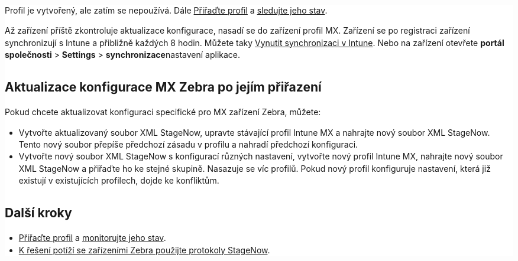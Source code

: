 Profil je vytvořený, ale zatím se nepoužívá. Dále [Přiřaďte profil](device-profile-assign.md) a [sledujte jeho stav](device-profile-monitor.md).

Až zařízení příště zkontroluje aktualizace konfigurace, nasadí se do zařízení profil MX. Zařízení se po registraci zařízení synchronizují s Intune a přibližně každých 8 hodin. Můžete taky [Vynutit synchronizaci v Intune](../remote-actions/device-sync.md). Nebo na zařízení otevřete **portál společnosti** > **Settings** > **synchronizace**nastavení aplikace. 

## <a name="update-a-zebra-mx-configuration-after-its-assigned"></a>Aktualizace konfigurace MX Zebra po jejím přiřazení

Pokud chcete aktualizovat konfiguraci specifické pro MX zařízení Zebra, můžete: 

- Vytvořte aktualizovaný soubor XML StageNow, upravte stávající profil Intune MX a nahrajte nový soubor XML StageNow. Tento nový soubor přepíše předchozí zásadu v profilu a nahradí předchozí konfiguraci.
- Vytvořte nový soubor XML StageNow s konfigurací různých nastavení, vytvořte nový profil Intune MX, nahrajte nový soubor XML StageNow a přiřaďte ho ke stejné skupině. Nasazuje se víc profilů. Pokud nový profil konfiguruje nastavení, která již existují v existujících profilech, dojde ke konfliktům.

## <a name="next-steps"></a>Další kroky

- [Přiřaďte profil](device-profile-assign.md) a [monitorujte jeho stav](device-profile-monitor.md).
- [K řešení potíží se zařízeními Zebra použijte protokoly StageNow](android-zebra-mx-logs-troubleshoot.md).
